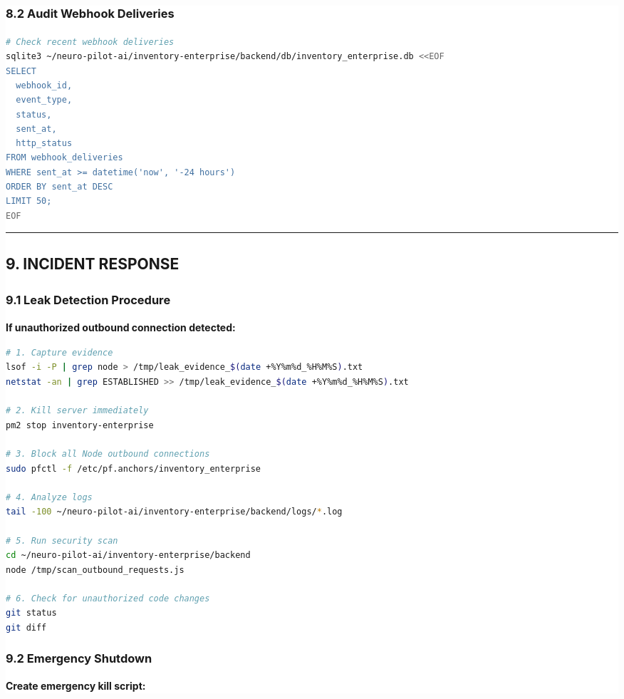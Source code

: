 ### 8.2 Audit Webhook Deliveries

```bash
# Check recent webhook deliveries
sqlite3 ~/neuro-pilot-ai/inventory-enterprise/backend/db/inventory_enterprise.db <<EOF
SELECT
  webhook_id,
  event_type,
  status,
  sent_at,
  http_status
FROM webhook_deliveries
WHERE sent_at >= datetime('now', '-24 hours')
ORDER BY sent_at DESC
LIMIT 50;
EOF
```

---

## 9. INCIDENT RESPONSE

### 9.1 Leak Detection Procedure

**If unauthorized outbound connection detected:**

```bash
# 1. Capture evidence
lsof -i -P | grep node > /tmp/leak_evidence_$(date +%Y%m%d_%H%M%S).txt
netstat -an | grep ESTABLISHED >> /tmp/leak_evidence_$(date +%Y%m%d_%H%M%S).txt

# 2. Kill server immediately
pm2 stop inventory-enterprise

# 3. Block all Node outbound connections
sudo pfctl -f /etc/pf.anchors/inventory_enterprise

# 4. Analyze logs
tail -100 ~/neuro-pilot-ai/inventory-enterprise/backend/logs/*.log

# 5. Run security scan
cd ~/neuro-pilot-ai/inventory-enterprise/backend
node /tmp/scan_outbound_requests.js

# 6. Check for unauthorized code changes
git status
git diff
```

### 9.2 Emergency Shutdown

**Create emergency kill script:**
